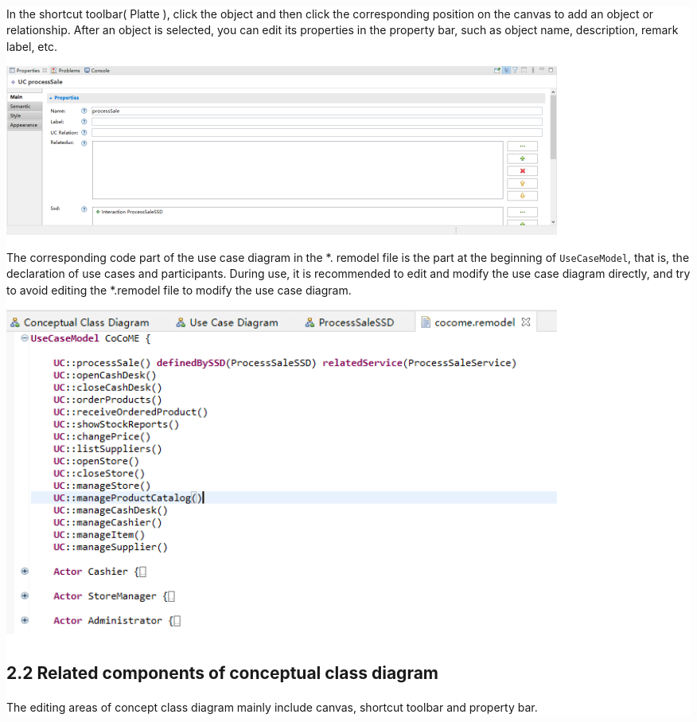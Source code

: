 In the shortcut toolbar( Platte ), click the object and then click the corresponding position on the canvas to add an object or relationship. After an object is selected, you can edit its properties in the property bar, such as object name, description, remark label, etc.

![image-20210325213939876](../../../imgs/overview-cocome/image-20210325213939876.png)

The corresponding code part of the use case diagram in the \*. remodel file is the part at the beginning of `UseCaseModel`, that is, the declaration of use cases and participants. During use, it is recommended to edit and modify the use case diagram directly, and try to avoid editing the \*.remodel file to modify the use case diagram.

![image-20210325214015658](../../../imgs/overview-cocome/image-20210325214015658.png)

## 2.2 Related components of conceptual class diagram

The editing areas of concept class diagram mainly include canvas, shortcut toolbar and property bar.
